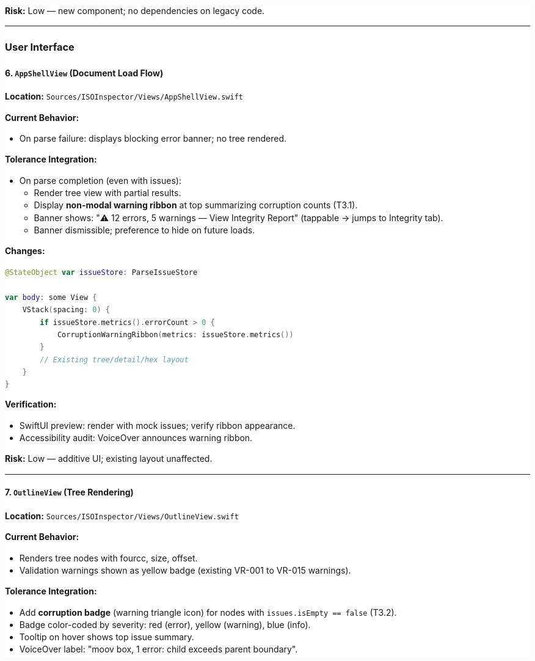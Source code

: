 **Risk:** Low — new component; no dependencies on legacy code.

---

### User Interface

#### 6. `AppShellView` (Document Load Flow)

**Location:** `Sources/ISOInspector/Views/AppShellView.swift`

**Current Behavior:**
- On parse failure: displays blocking error banner; no tree rendered.

**Tolerance Integration:**
- On parse completion (even with issues):
  - Render tree view with partial results.
  - Display **non-modal warning ribbon** at top summarizing corruption counts (T3.1).
  - Banner shows: "⚠️ 12 errors, 5 warnings — View Integrity Report" (tappable → jumps to Integrity tab).
  - Banner dismissible; preference to hide on future loads.

**Changes:**
```swift
@StateObject var issueStore: ParseIssueStore

var body: some View {
    VStack(spacing: 0) {
        if issueStore.metrics().errorCount > 0 {
            CorruptionWarningRibbon(metrics: issueStore.metrics())
        }
        // Existing tree/detail/hex layout
    }
}
```

**Verification:**
- SwiftUI preview: render with mock issues; verify ribbon appearance.
- Accessibility audit: VoiceOver announces warning ribbon.

**Risk:** Low — additive UI; existing layout unaffected.

---

#### 7. `OutlineView` (Tree Rendering)

**Location:** `Sources/ISOInspector/Views/OutlineView.swift`

**Current Behavior:**
- Renders tree nodes with fourcc, size, offset.
- Validation warnings shown as yellow badge (existing VR-001 to VR-015 warnings).

**Tolerance Integration:**
- Add **corruption badge** (warning triangle icon) for nodes with `issues.isEmpty == false` (T3.2).
- Badge color-coded by severity: red (error), yellow (warning), blue (info).
- Tooltip on hover shows top issue summary.
- VoiceOver label: "moov box, 1 error: child exceeds parent boundary".
